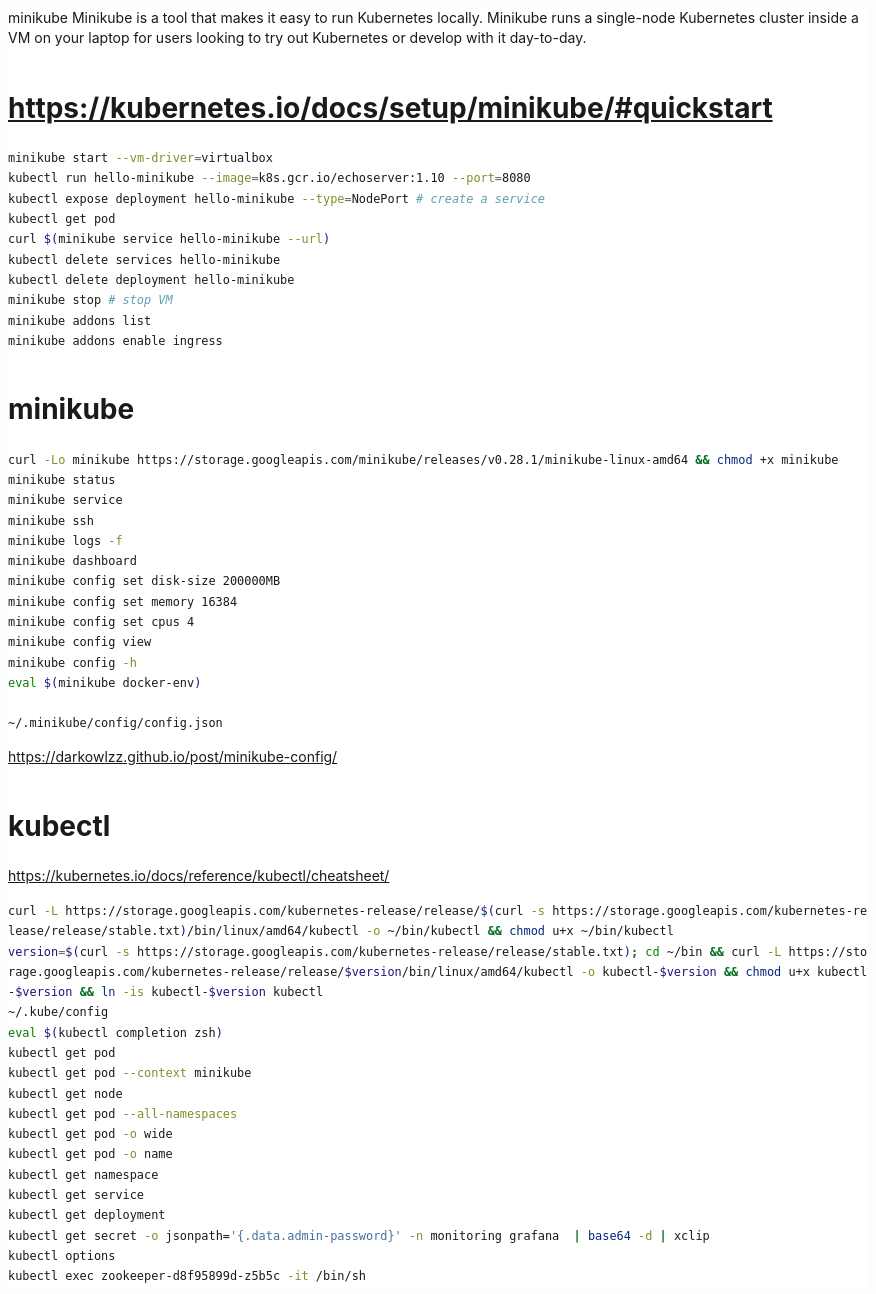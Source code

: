 minikube     Minikube is a tool that makes it easy to run Kubernetes locally. Minikube runs a single-node Kubernetes cluster inside a VM on your laptop for users looking to try out Kubernetes or develop with it day-to-day.
# https://kubernetes.io/docs/setup/minikube/#quickstart
```sh
minikube start --vm-driver=virtualbox
kubectl run hello-minikube --image=k8s.gcr.io/echoserver:1.10 --port=8080
kubectl expose deployment hello-minikube --type=NodePort # create a service
kubectl get pod
curl $(minikube service hello-minikube --url)
kubectl delete services hello-minikube
kubectl delete deployment hello-minikube
minikube stop # stop VM
minikube addons list
minikube addons enable ingress
```


# minikube
```sh
curl -Lo minikube https://storage.googleapis.com/minikube/releases/v0.28.1/minikube-linux-amd64 && chmod +x minikube
minikube status
minikube service
minikube ssh
minikube logs -f
minikube dashboard
minikube config set disk-size 200000MB
minikube config set memory 16384
minikube config set cpus 4
minikube config view
minikube config -h
eval $(minikube docker-env)

~/.minikube/config/config.json
```
https://darkowlzz.github.io/post/minikube-config/

# kubectl
https://kubernetes.io/docs/reference/kubectl/cheatsheet/
```sh
curl -L https://storage.googleapis.com/kubernetes-release/release/$(curl -s https://storage.googleapis.com/kubernetes-release/release/stable.txt)/bin/linux/amd64/kubectl -o ~/bin/kubectl && chmod u+x ~/bin/kubectl
version=$(curl -s https://storage.googleapis.com/kubernetes-release/release/stable.txt); cd ~/bin && curl -L https://storage.googleapis.com/kubernetes-release/release/$version/bin/linux/amd64/kubectl -o kubectl-$version && chmod u+x kubectl-$version && ln -is kubectl-$version kubectl
~/.kube/config
eval $(kubectl completion zsh)
kubectl get pod
kubectl get pod --context minikube
kubectl get node
kubectl get pod --all-namespaces
kubectl get pod -o wide
kubectl get pod -o name
kubectl get namespace
kubectl get service
kubectl get deployment
kubectl get secret -o jsonpath='{.data.admin-password}' -n monitoring grafana  | base64 -d | xclip
kubectl options
kubectl exec zookeeper-d8f95899d-z5b5c -it /bin/sh
```